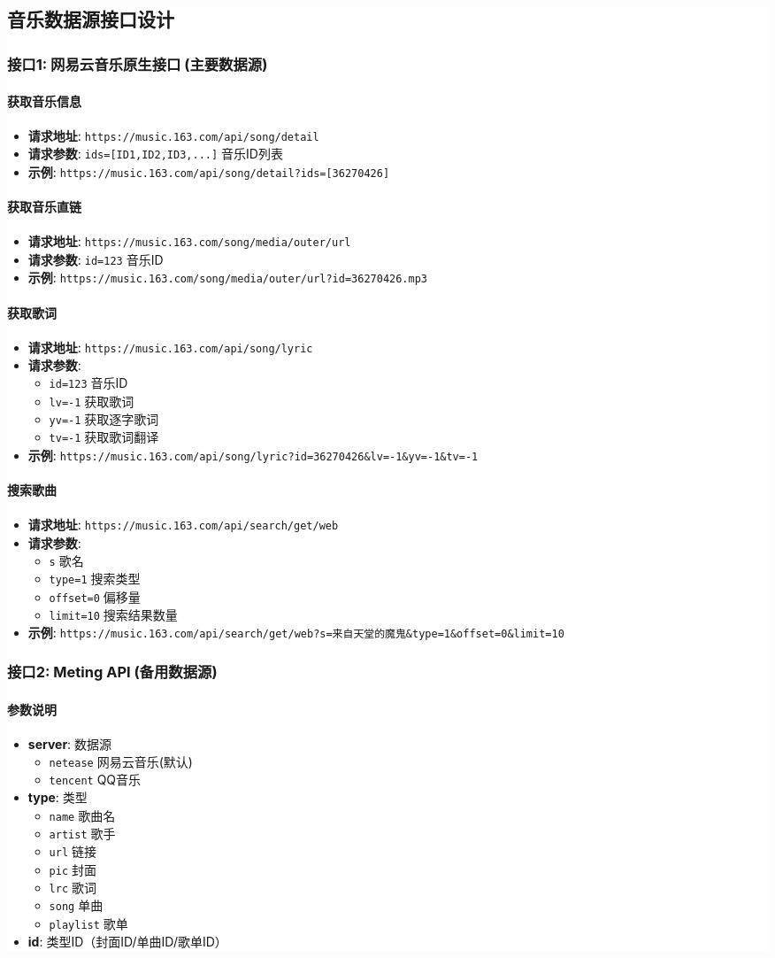 ## 音乐数据源接口设计

### 接口1: 网易云音乐原生接口 (主要数据源)

#### 获取音乐信息

- **请求地址**: `https://music.163.com/api/song/detail`
- **请求参数**: `ids=[ID1,ID2,ID3,...]` 音乐ID列表
- **示例**: `https://music.163.com/api/song/detail?ids=[36270426]`

#### 获取音乐直链

- **请求地址**: `https://music.163.com/song/media/outer/url`
- **请求参数**: `id=123` 音乐ID
- **示例**: `https://music.163.com/song/media/outer/url?id=36270426.mp3`

#### 获取歌词

- **请求地址**: `https://music.163.com/api/song/lyric`
- **请求参数**:
  - `id=123` 音乐ID
  - `lv=-1` 获取歌词
  - `yv=-1` 获取逐字歌词
  - `tv=-1` 获取歌词翻译
- **示例**: `https://music.163.com/api/song/lyric?id=36270426&lv=-1&yv=-1&tv=-1`

#### 搜索歌曲

- **请求地址**: `https://music.163.com/api/search/get/web`
- **请求参数**:
  - `s` 歌名
  - `type=1` 搜索类型
  - `offset=0` 偏移量
  - `limit=10` 搜索结果数量
- **示例**: `https://music.163.com/api/search/get/web?s=来自天堂的魔鬼&type=1&offset=0&limit=10`

### 接口2: Meting API (备用数据源)

#### 参数说明

- **server**: 数据源
  - `netease` 网易云音乐(默认)
  - `tencent` QQ音乐
- **type**: 类型
  - `name` 歌曲名
  - `artist` 歌手
  - `url` 链接
  - `pic` 封面
  - `lrc` 歌词
  - `song` 单曲
  - `playlist` 歌单
- **id**: 类型ID（封面ID/单曲ID/歌单ID）
